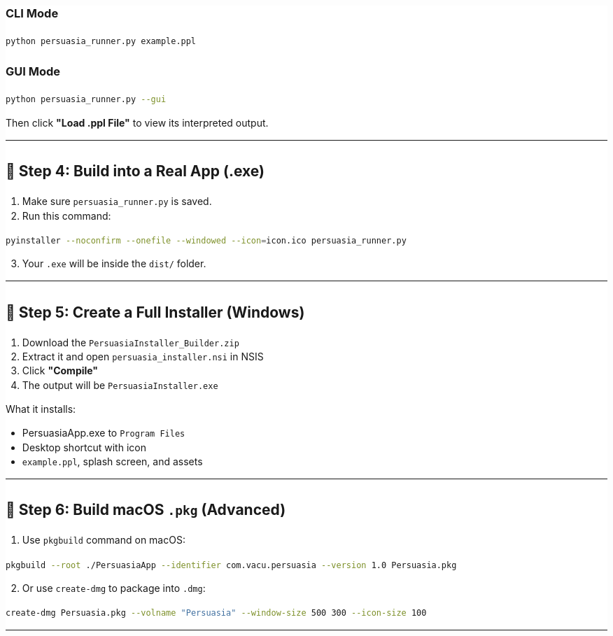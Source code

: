 ### CLI Mode

```bash
python persuasia_runner.py example.ppl
```

### GUI Mode

```bash
python persuasia_runner.py --gui
```

Then click **"Load .ppl File"** to view its interpreted output.

---

## 🧪 Step 4: Build into a Real App (.exe)

1. Make sure `persuasia_runner.py` is saved.
2. Run this command:

```bash
pyinstaller --noconfirm --onefile --windowed --icon=icon.ico persuasia_runner.py
```

3. Your `.exe` will be inside the `dist/` folder.

---

## 🧙 Step 5: Create a Full Installer (Windows)

1. Download the `PersuasiaInstaller_Builder.zip`
2. Extract it and open `persuasia_installer.nsi` in NSIS
3. Click **"Compile"**
4. The output will be `PersuasiaInstaller.exe`

What it installs:

* PersuasiaApp.exe to `Program Files`
* Desktop shortcut with icon
* `example.ppl`, splash screen, and assets

---

## 🍎 Step 6: Build macOS `.pkg` (Advanced)

1. Use `pkgbuild` command on macOS:

```bash
pkgbuild --root ./PersuasiaApp --identifier com.vacu.persuasia --version 1.0 Persuasia.pkg
```

2. Or use `create-dmg` to package into `.dmg`:

```bash
create-dmg Persuasia.pkg --volname "Persuasia" --window-size 500 300 --icon-size 100
```

---